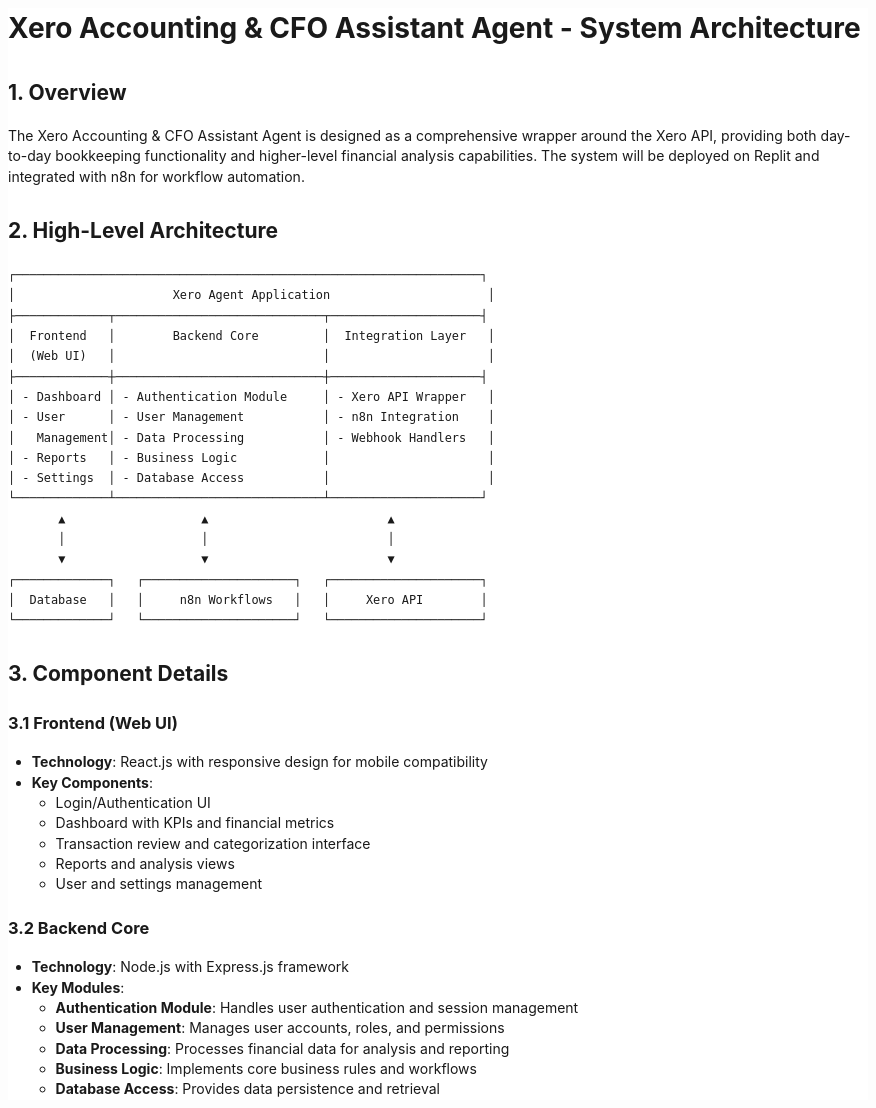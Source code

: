 # Xero Accounting & CFO Assistant Agent - System Architecture

## 1. Overview

The Xero Accounting & CFO Assistant Agent is designed as a comprehensive wrapper around the Xero API, providing both day-to-day bookkeeping functionality and higher-level financial analysis capabilities. The system will be deployed on Replit and integrated with n8n for workflow automation.

## 2. High-Level Architecture

```
┌─────────────────────────────────────────────────────────────────┐
│                      Xero Agent Application                      │
├─────────────┬─────────────────────────────┬─────────────────────┤
│  Frontend   │        Backend Core         │  Integration Layer   │
│  (Web UI)   │                             │                      │
├─────────────┼─────────────────────────────┼─────────────────────┤
│ - Dashboard │ - Authentication Module     │ - Xero API Wrapper   │
│ - User      │ - User Management           │ - n8n Integration    │
│   Management│ - Data Processing           │ - Webhook Handlers   │
│ - Reports   │ - Business Logic            │                      │
│ - Settings  │ - Database Access           │                      │
└─────────────┴─────────────────────────────┴─────────────────────┘
       ▲                   ▲                         ▲
       │                   │                         │
       ▼                   ▼                         ▼
┌─────────────┐   ┌─────────────────────┐   ┌─────────────────────┐
│  Database   │   │     n8n Workflows   │   │     Xero API        │
└─────────────┘   └─────────────────────┘   └─────────────────────┘
```

## 3. Component Details

### 3.1 Frontend (Web UI)
- **Technology**: React.js with responsive design for mobile compatibility
- **Key Components**:
  - Login/Authentication UI
  - Dashboard with KPIs and financial metrics
  - Transaction review and categorization interface
  - Reports and analysis views
  - User and settings management

### 3.2 Backend Core
- **Technology**: Node.js with Express.js framework
- **Key Modules**:
  - **Authentication Module**: Handles user authentication and session management
  - **User Management**: Manages user accounts, roles, and permissions
  - **Data Processing**: Processes financial data for analysis and reporting
  - **Business Logic**: Implements core business rules and workflows
  - **Database Access**: Provides data persistence and retrieval
